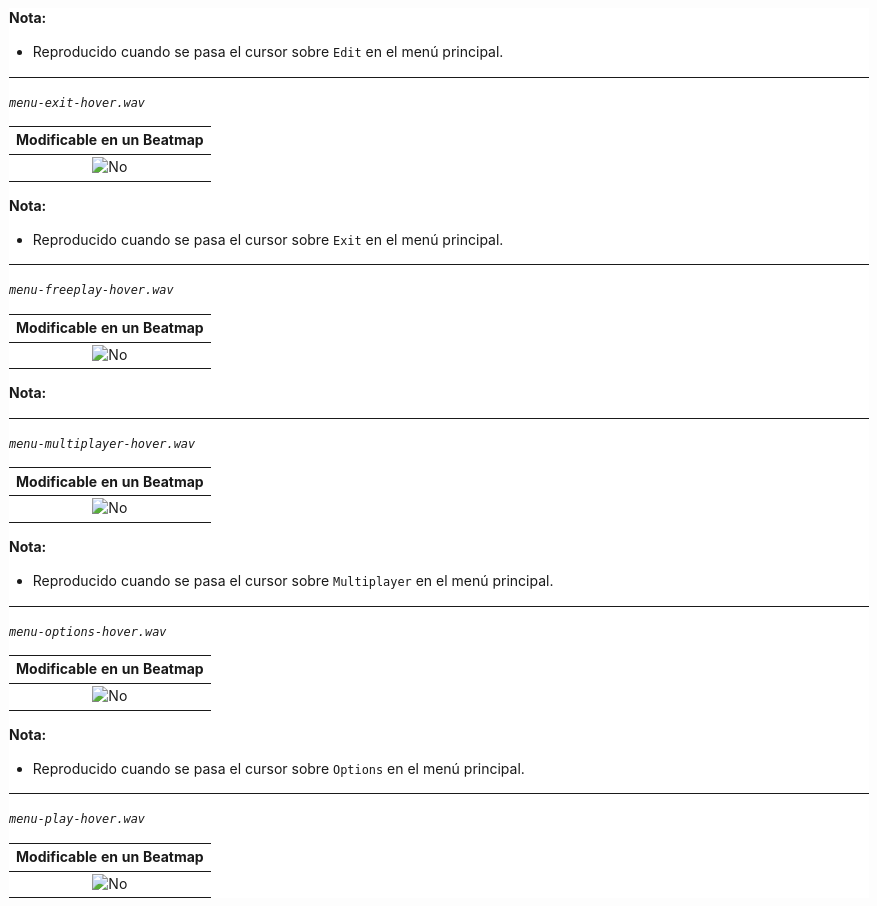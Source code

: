 **Nota:**

- Reproducido cuando se pasa el cursor sobre `Edit` en el menú principal.

---

_`menu-exit-hover.wav`_

| Modificable en un Beatmap |
|:-------------------------:|
| ![No][false]              |

**Nota:**

- Reproducido cuando se pasa el cursor sobre `Exit` en el menú principal.

---

_`menu-freeplay-hover.wav`_

| Modificable en un Beatmap |
|:-------------------------:|
| ![No][false]              |

**Nota:**


---

_`menu-multiplayer-hover.wav`_

| Modificable en un Beatmap |
|:-------------------------:|
| ![No][false]              |

**Nota:**

- Reproducido cuando se pasa el cursor sobre `Multiplayer` en el menú principal.

---

_`menu-options-hover.wav`_

| Modificable en un Beatmap |
|:-------------------------:|
| ![No][false]              |

**Nota:**

- Reproducido cuando se pasa el cursor sobre `Options` en el menú principal.

---

_`menu-play-hover.wav`_

| Modificable en un Beatmap |
|:-------------------------:|
| ![No][false]              |


[true]: /wiki/shared/true.png
[false]: /wiki/shared/false.png
